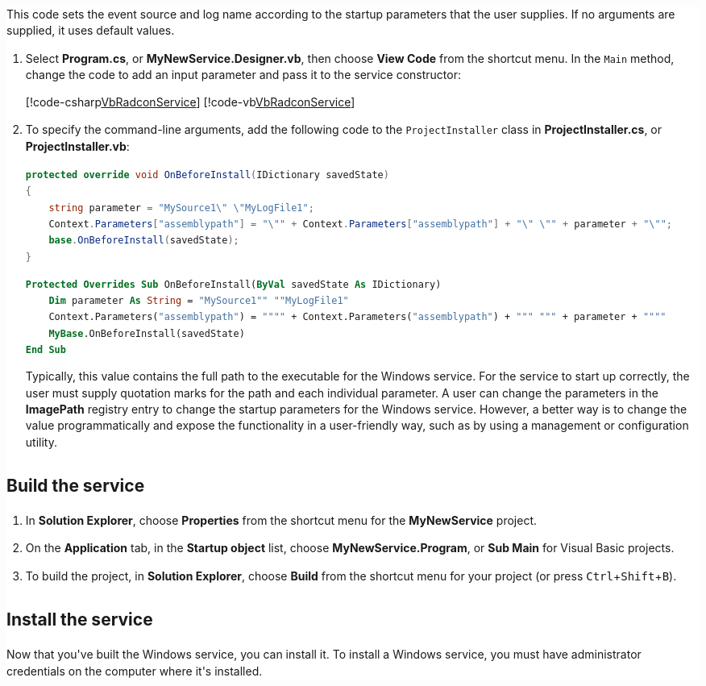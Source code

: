    This code sets the event source and log name according to the startup parameters that the user supplies. If no arguments are supplied, it uses default values.

1. Select **Program.cs**, or **MyNewService.Designer.vb**, then choose **View Code** from the shortcut menu. In the `Main` method, change the code to add an input parameter and pass it to the service constructor:

   [!code-csharp[VbRadconService](./snippets/MyNewService/csharp/Program-add-parameter.cs?highlight=1,6)]
   [!code-vb[VbRadconService](../../../samples/snippets/visualbasic/VS_Snippets_VBCSharp/VbRadconService/VB/MyNewService.Designer-add-parameter.vb?highlight=1-2)]

1. To specify the command-line arguments, add the following code to the `ProjectInstaller` class in **ProjectInstaller.cs**, or **ProjectInstaller.vb**:

   ```csharp
   protected override void OnBeforeInstall(IDictionary savedState)
   {
       string parameter = "MySource1\" \"MyLogFile1";
       Context.Parameters["assemblypath"] = "\"" + Context.Parameters["assemblypath"] + "\" \"" + parameter + "\"";
       base.OnBeforeInstall(savedState);
   }
   ```

   ```vb
   Protected Overrides Sub OnBeforeInstall(ByVal savedState As IDictionary)
       Dim parameter As String = "MySource1"" ""MyLogFile1"
       Context.Parameters("assemblypath") = """" + Context.Parameters("assemblypath") + """ """ + parameter + """"
       MyBase.OnBeforeInstall(savedState)
   End Sub
   ```

   Typically, this value contains the full path to the executable for the Windows service. For the service to start up correctly, the user must supply quotation marks for the path and each individual parameter. A user can change the parameters in the **ImagePath** registry entry to change the startup parameters for the Windows service. However, a better way is to change the value programmatically and expose the functionality in a user-friendly way, such as by using a management or configuration utility.

## Build the service

1. In **Solution Explorer**, choose **Properties** from the shortcut menu for the **MyNewService** project.

2. On the **Application** tab, in the **Startup object** list, choose **MyNewService.Program**, or **Sub Main** for Visual Basic projects.

3. To build the project, in **Solution Explorer**, choose **Build** from the shortcut menu for your project (or press <kbd>Ctrl</kbd>+<kbd>Shift</kbd>+<kbd>B</kbd>).

## Install the service

Now that you've built the Windows service, you can install it. To install a Windows service, you must have administrator credentials on the computer where it's installed.

